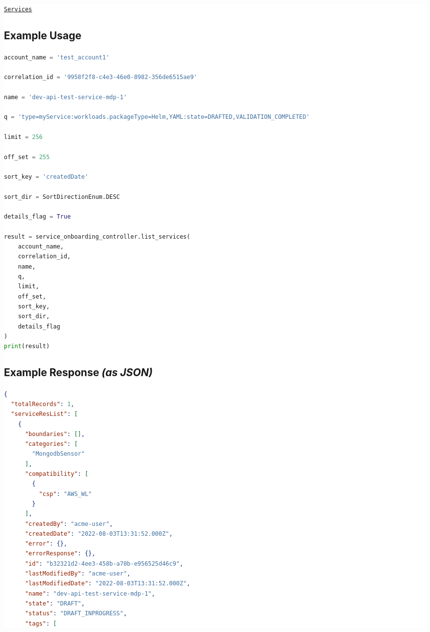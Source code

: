 [`Services`](../../doc/models/services.md)

## Example Usage

```python
account_name = 'test_account1'

correlation_id = '9958f2f8-c4e3-46e0-8982-356de6515ae9'

name = 'dev-api-test-service-mdp-1'

q = 'type=myService:workloads.packageType=Helm,YAML:state=DRAFTED,VALIDATION_COMPLETED'

limit = 256

off_set = 255

sort_key = 'createdDate'

sort_dir = SortDirectionEnum.DESC

details_flag = True

result = service_onboarding_controller.list_services(
    account_name,
    correlation_id,
    name,
    q,
    limit,
    off_set,
    sort_key,
    sort_dir,
    details_flag
)
print(result)
```

## Example Response *(as JSON)*

```json
{
  "totalRecords": 1,
  "serviceResList": [
    {
      "boundaries": [],
      "categories": [
        "MongodbSensor"
      ],
      "compatibility": [
        {
          "csp": "AWS_WL"
        }
      ],
      "createdBy": "acme-user",
      "createdDate": "2022-08-03T13:31:52.000Z",
      "error": {},
      "errorResponse": {},
      "id": "b32321d2-4ee3-458b-a70b-e956525d46c9",
      "lastModifiedBy": "acme-user",
      "lastModifiedDate": "2022-08-03T13:31:52.000Z",
      "name": "dev-api-test-service-mdp-1",
      "state": "DRAFT",
      "status": "DRAFT_INPROGRESS",
      "tags": [
```